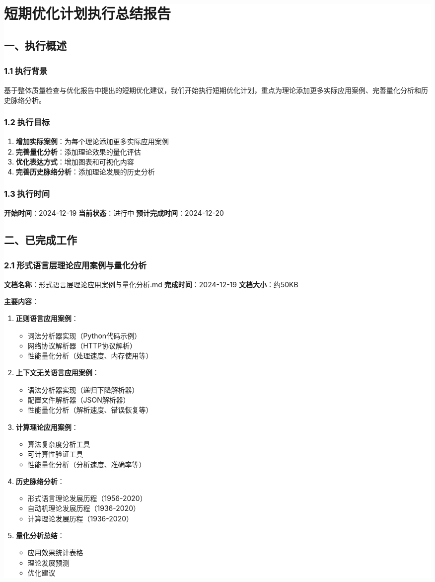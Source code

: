 # 短期优化计划执行总结报告

## 一、执行概述

### 1.1 执行背景

基于整体质量检查与优化报告中提出的短期优化建议，我们开始执行短期优化计划，重点为理论添加更多实际应用案例、完善量化分析和历史脉络分析。

### 1.2 执行目标

1. **增加实际案例**：为每个理论添加更多实际应用案例
2. **完善量化分析**：添加理论效果的量化评估
3. **优化表达方式**：增加图表和可视化内容
4. **完善历史脉络分析**：添加理论发展的历史分析

### 1.3 执行时间

**开始时间**：2024-12-19
**当前状态**：进行中
**预计完成时间**：2024-12-20

## 二、已完成工作

### 2.1 形式语言层理论应用案例与量化分析

**文档名称**：形式语言层理论应用案例与量化分析.md
**完成时间**：2024-12-19
**文档大小**：约50KB

**主要内容**：

1. **正则语言应用案例**：
   - 词法分析器实现（Python代码示例）
   - 网络协议解析器（HTTP协议解析）
   - 性能量化分析（处理速度、内存使用等）

2. **上下文无关语言应用案例**：
   - 语法分析器实现（递归下降解析器）
   - 配置文件解析器（JSON解析器）
   - 性能量化分析（解析速度、错误恢复等）

3. **计算理论应用案例**：
   - 算法复杂度分析工具
   - 可计算性验证工具
   - 性能量化分析（分析速度、准确率等）

4. **历史脉络分析**：
   - 形式语言理论发展历程（1956-2020）
   - 自动机理论发展历程（1936-2020）
   - 计算理论发展历程（1936-2020）

5. **量化分析总结**：
   - 应用效果统计表格
   - 理论发展预测
   - 优化建议
